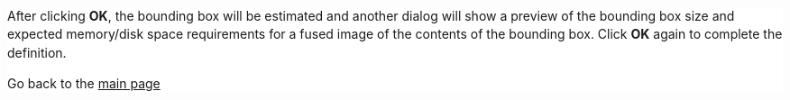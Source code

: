 After clicking **OK**, the bounding box will be estimated and another dialog will show a preview of the bounding box size and expected memory/disk space requirements for a fused image of the contents of the bounding box. Click **OK** again to complete the definition.

Go back to the [main page](/plugins/bigstitcher#documentation)
